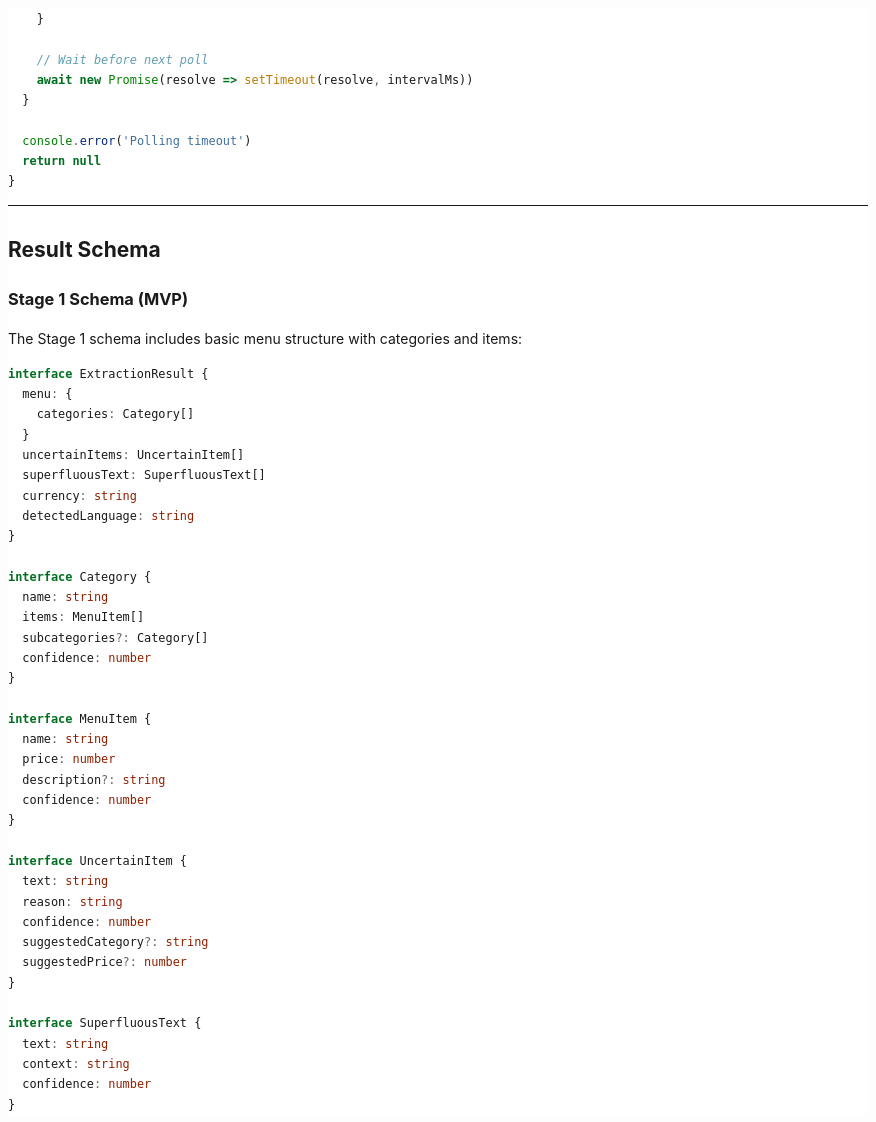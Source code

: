 ```javascript
    }
    
    // Wait before next poll
    await new Promise(resolve => setTimeout(resolve, intervalMs))
  }
  
  console.error('Polling timeout')
  return null
}
```

---

## Result Schema

### Stage 1 Schema (MVP)

The Stage 1 schema includes basic menu structure with categories and items:

```typescript
interface ExtractionResult {
  menu: {
    categories: Category[]
  }
  uncertainItems: UncertainItem[]
  superfluousText: SuperfluousText[]
  currency: string
  detectedLanguage: string
}

interface Category {
  name: string
  items: MenuItem[]
  subcategories?: Category[]
  confidence: number
}

interface MenuItem {
  name: string
  price: number
  description?: string
  confidence: number
}

interface UncertainItem {
  text: string
  reason: string
  confidence: number
  suggestedCategory?: string
  suggestedPrice?: number
}

interface SuperfluousText {
  text: string
  context: string
  confidence: number
}
```
